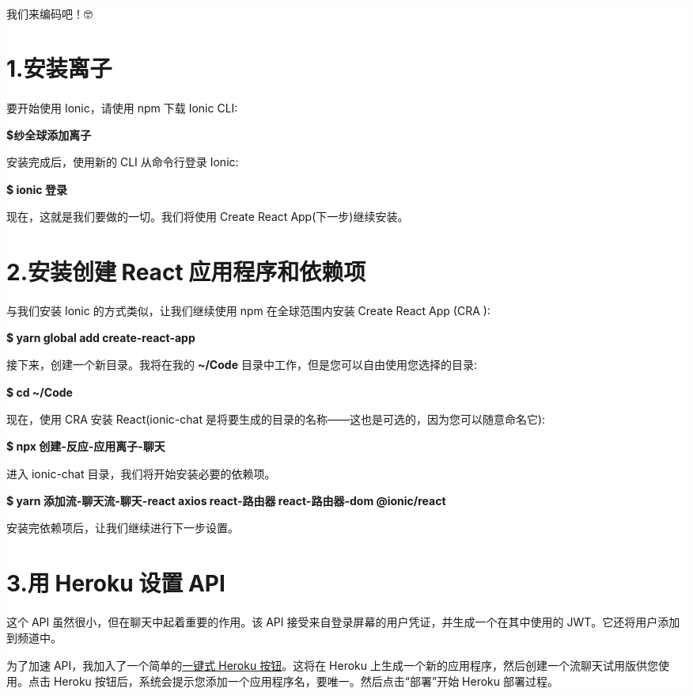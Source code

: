 我们来编码吧！🤓

# 1.安装离子

要开始使用 Ionic，请使用 npm 下载 Ionic CLI:

**$纱全球添加离子**

安装完成后，使用新的 CLI 从命令行登录 Ionic:

**$ ionic 登录**

现在，这就是我们要做的一切。我们将使用 Create React App(下一步)继续安装。

# 2.安装创建 React 应用程序和依赖项

与我们安装 Ionic 的方式类似，让我们继续使用 npm 在全球范围内安装 Create React App (CRA ):

**$ yarn global add create-react-app**

接下来，创建一个新目录。我将在我的 **~/Code** 目录中工作，但是您可以自由使用您选择的目录:

**$ cd ~/Code**

现在，使用 CRA 安装 React(ionic-chat 是将要生成的目录的名称——这也是可选的，因为您可以随意命名它):

**$ npx 创建-反应-应用离子-聊天**

进入 ionic-chat 目录，我们将开始安装必要的依赖项。

**$ yarn 添加流-聊天流-聊天-react axios react-路由器 react-路由器-dom @ionic/react**

安装完依赖项后，让我们继续进行下一步设置。

# 3.用 Heroku 设置 API

这个 API 虽然很小，但在聊天中起着重要的作用。该 API 接受来自登录屏幕的用户凭证，并生成一个在其中使用的 JWT。它还将用户添加到频道中。

为了加速 API，我加入了一个简单的[一键式 Heroku 按钮](https://heroku.com/deploy?template=https://github.com/GetStream/ionic-chat-tutorial-react-api)。这将在 Heroku 上生成一个新的应用程序，然后创建一个流聊天试用版供您使用。点击 Heroku 按钮后，系统会提示您添加一个应用程序名，要唯一。然后点击“部署”开始 Heroku 部署过程。
